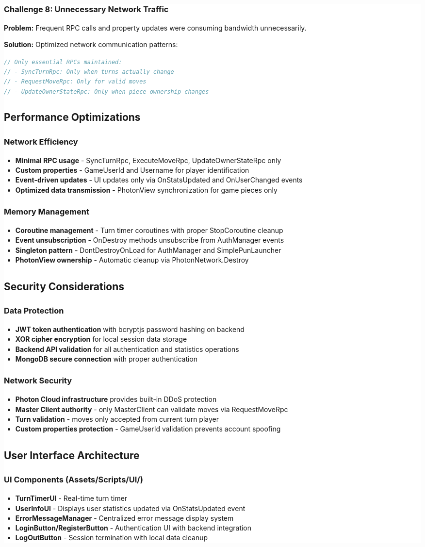 ### Challenge 8: Unnecessary Network Traffic
**Problem:** Frequent RPC calls and property updates were consuming bandwidth unnecessarily.

**Solution:** Optimized network communication patterns:
```csharp
// Only essential RPCs maintained:
// - SyncTurnRpc: Only when turns actually change
// - RequestMoveRpc: Only for valid moves
// - UpdateOwnerStateRpc: Only when piece ownership changes
```

## Performance Optimizations

### Network Efficiency
- **Minimal RPC usage** - SyncTurnRpc, ExecuteMoveRpc, UpdateOwnerStateRpc only
- **Custom properties** - GameUserId and Username for player identification
- **Event-driven updates** - UI updates only via OnStatsUpdated and OnUserChanged events
- **Optimized data transmission** - PhotonView synchronization for game pieces only

### Memory Management
- **Coroutine management** - Turn timer coroutines with proper StopCoroutine cleanup
- **Event unsubscription** - OnDestroy methods unsubscribe from AuthManager events
- **Singleton pattern** - DontDestroyOnLoad for AuthManager and SimplePunLauncher
- **PhotonView ownership** - Automatic cleanup via PhotonNetwork.Destroy

## Security Considerations

### Data Protection
- **JWT token authentication** with bcryptjs password hashing on backend
- **XOR cipher encryption** for local session data storage
- **Backend API validation** for all authentication and statistics operations
- **MongoDB secure connection** with proper authentication

### Network Security
- **Photon Cloud infrastructure** provides built-in DDoS protection
- **Master Client authority** - only MasterClient can validate moves via RequestMoveRpc
- **Turn validation** - moves only accepted from current turn player
- **Custom properties protection** - GameUserId validation prevents account spoofing

## User Interface Architecture

### UI Components (Assets/Scripts/UI/)
- **TurnTimerUI** - Real-time turn timer
- **UserInfoUI** - Displays user statistics updated via OnStatsUpdated event
- **ErrorMessageManager** - Centralized error message display system
- **LoginButton/RegisterButton** - Authentication UI with backend integration
- **LogOutButton** - Session termination with local data cleanup
